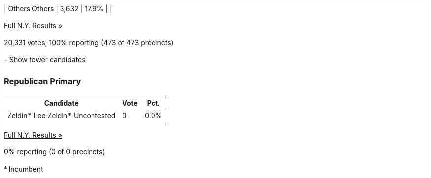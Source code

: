 | <span class="eln-name-wrap"><span class="eln-popup-swatch eln-swatch eln-"></span> <span class="eln-sprite eln-i-check"></span> <span class="eln-sprite eln-i-check-sm"></span> <span class="eln-last-name">Others </span><span class="eln-name-display">Others</span></span>                                | 3,632 | 17.9<span class="eln-percent-sign">%</span> | <span class="eln-percent-bar eln-swatch eln-" style="width: 50.42253521126761%"></span>          |

<div class="eln-popup-link">

[Full N.Y. Results
»](https://www.nytimes3xbfgragh.onion/elections/results/new-york)

</div>

<span class="eln-total-votes">20,331 votes, </span>100% reporting
<span class="g-precinct-count">(473 of 473 precincts)</span>

[– Show fewer
candidates](#)

</div>

</div>

</div>

</div>

<div id="ny-37959-2018-06-26" class="eln-race eln-3-less-candidates eln-has-incumbent">

### Republican Primary

<div class="eln-race-content">

<div class="eln-race-results" data-race-id="ny-37959-2018-06-26">

<div class="eln-results-container eln-results-row-house eln-race-report eln-result-winner eln-race-uncontested" data-race-id="ny-37959-2018-06-26" data-options="{&quot;max_candidates&quot;:3,&quot;show_more&quot;:true,&quot;show_precinct_count&quot;:true,&quot;use_only_party_colors&quot;:true}">

| Candidate                                                                                                                                                                                                                                                                                                                                                                                                                                | Vote | Pct.                                       |
| ---------------------------------------------------------------------------------------------------------------------------------------------------------------------------------------------------------------------------------------------------------------------------------------------------------------------------------------------------------------------------------------------------------------------------------------- | ---- | ------------------------------------------ |
| <span class="eln-name-wrap"><span class="eln-popup-swatch eln-swatch eln-republican"></span> <span class="eln-sprite eln-i-check"></span> <span class="eln-sprite eln-i-check-sm"></span> <span class="eln-last-name">Zeldin<span class="eln-incumbent-label">\*</span> </span><span class="eln-name-display">Lee Zeldin<span class="eln-incumbent-label">\*</span> </span><span class="eln-uncontested-label">Uncontested</span></span> | 0    | 0.0<span class="eln-percent-sign">%</span> |

<div class="eln-popup-link">

[Full N.Y. Results
»](https://www.nytimes3xbfgragh.onion/elections/results/new-york)

</div>

0% reporting <span class="g-precinct-count">(0 of 0
precincts)</span>

\* Incumbent

</div>

</div>

</div>

</div>

<div id="ny-38163-2018-06-26" class="eln-race eln-3-less-candidates">
